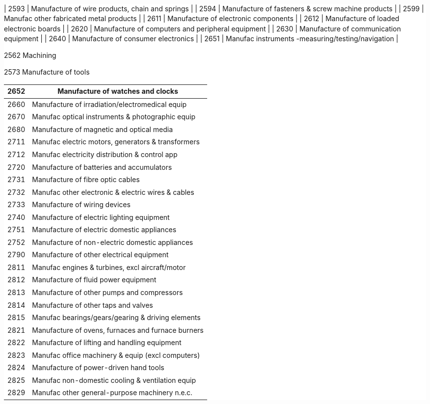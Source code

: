 | 2593 | Manufacture of wire products, chain and springs |
| 2594 | Manufacture of fasteners & screw machine products |
| 2599 | Manufac other fabricated metal products |
| 2611 | Manufacture of electronic components |
| 2612 | Manufacture of loaded electronic boards |
| 2620 | Manufacture of computers and peripheral equipment |
| 2630 | Manufacture of communication equipment |
| 2640 | Manufacture of consumer electronics |
| 2651 | Manufac instruments -measuring/testing/navigation |

2562 Machining 

2573 Manufacture of tools 



| 2652 | Manufacture of watches and clocks |
| --- | --- |
| 2660 | Manufacture of irradiation/electromedical equip |
| 2670 | Manufac optical instruments & photographic equip |
| 2680 | Manufacture of magnetic and optical media |
| 2711 | Manufac electric motors, generators & transformers |
| 2712 | Manufac electricity distribution & control app |
| 2720 | Manufacture of batteries and accumulators |
| 2731 | Manufacture of fibre optic cables |
| 2732 | Manufac other electronic & electric wires & cables |
| 2733 | Manufacture of wiring devices |
| 2740 | Manufacture of electric lighting equipment |
| 2751 | Manufacture of electric domestic appliances |
| 2752 | Manufacture of non-electric domestic appliances |
| 2790 | Manufacture of other electrical equipment |
| 2811 | Manufac engines & turbines, excl aircraft/motor |
| 2812 | Manufacture of fluid power equipment |
| 2813 | Manufacture of other pumps and compressors |
| 2814 | Manufacture of other taps and valves |
| 2815 | Manufac bearings/gears/gearing & driving elements |
| 2821 | Manufacture of ovens, furnaces and furnace burners |
| 2822 | Manufacture of lifting and handling equipment |
| 2823 | Manufac office machinery & equip (excl computers) |
| 2824 | Manufacture of power-driven hand tools |
| 2825 | Manufac non-domestic cooling & ventilation equip |
| 2829 | Manufac other general-purpose machinery n.e.c. |